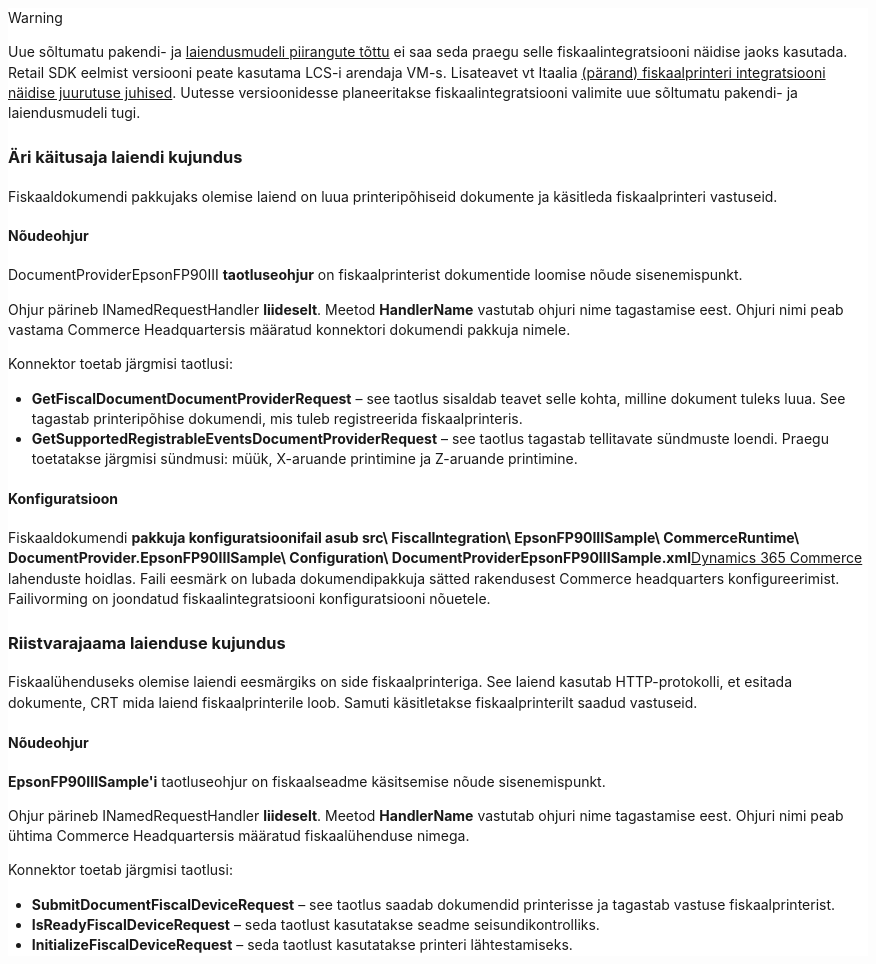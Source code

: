 > [!WARNING]
> Uue sõltumatu pakendi- ja [laiendusmudeli piirangute tõttu](../dev-itpro/build-pipeline.md) ei saa seda praegu selle fiskaalintegratsiooni näidise jaoks kasutada. Retail SDK eelmist versiooni peate kasutama LCS-i arendaja VM-s. Lisateavet vt Itaalia [(pärand) fiskaalprinteri integratsiooni näidise juurutuse juhised](emea-ita-fpi-sample-sdk.md). Uutesse versioonidesse planeeritakse fiskaalintegratsiooni valimite uue sõltumatu pakendi- ja laiendusmudeli tugi.

### <a name="commerce-runtime-extension-design"></a>Äri käitusaja laiendi kujundus

Fiskaaldokumendi pakkujaks olemise laiend on luua printeripõhiseid dokumente ja käsitleda fiskaalprinteri vastuseid.

#### <a name="request-handler"></a>Nõudeohjur

DocumentProviderEpsonFP90III **taotluseohjur** on fiskaalprinterist dokumentide loomise nõude sisenemispunkt.

Ohjur pärineb INamedRequestHandler **liideselt**. Meetod **HandlerName** vastutab ohjuri nime tagastamise eest. Ohjuri nimi peab vastama Commerce Headquartersis määratud konnektori dokumendi pakkuja nimele.

Konnektor toetab järgmisi taotlusi:

- **GetFiscalDocumentDocumentProviderRequest** – see taotlus sisaldab teavet selle kohta, milline dokument tuleks luua. See tagastab printeripõhise dokumendi, mis tuleb registreerida fiskaalprinteris.
- **GetSupportedRegistrableEventsDocumentProviderRequest** – see taotlus tagastab tellitavate sündmuste loendi. Praegu toetatakse järgmisi sündmusi: müük, X-aruande printimine ja Z-aruande printimine.

#### <a name="configuration"></a>Konfiguratsioon

Fiskaaldokumendi **pakkuja konfiguratsioonifail asub src\\ FiscalIntegration\\ EpsonFP90IIISample\\ CommerceRuntime\\ DocumentProvider.EpsonFP90IIISample\\ Configuration\\ DocumentProviderEpsonFP90IIISample.xml**[Dynamics 365 Commerce](https://github.com/microsoft/Dynamics365Commerce.Solutions/) lahenduste hoidlas. Faili eesmärk on lubada dokumendipakkuja sätted rakendusest Commerce headquarters konfigureerimist. Failivorming on joondatud fiskaalintegratsiooni konfiguratsiooni nõuetele.

### <a name="hardware-station-extension-design"></a>Riistvarajaama laienduse kujundus

Fiskaalühenduseks olemise laiendi eesmärgiks on side fiskaalprinteriga. See laiend kasutab HTTP-protokolli, et esitada dokumente, CRT mida laiend fiskaalprinterile loob. Samuti käsitletakse fiskaalprinterilt saadud vastuseid.

#### <a name="request-handler"></a>Nõudeohjur

**EpsonFP90IIISample'i** taotluseohjur on fiskaalseadme käsitsemise nõude sisenemispunkt.

Ohjur pärineb INamedRequestHandler **liideselt**. Meetod **HandlerName** vastutab ohjuri nime tagastamise eest. Ohjuri nimi peab ühtima Commerce Headquartersis määratud fiskaalühenduse nimega.

Konnektor toetab järgmisi taotlusi:

- **SubmitDocumentFiscalDeviceRequest** – see taotlus saadab dokumendid printerisse ja tagastab vastuse fiskaalprinterist.
- **IsReadyFiscalDeviceRequest** – seda taotlust kasutatakse seadme seisundikontrolliks.
- **InitializeFiscalDeviceRequest** – seda taotlust kasutatakse printeri lähtestamiseks.

